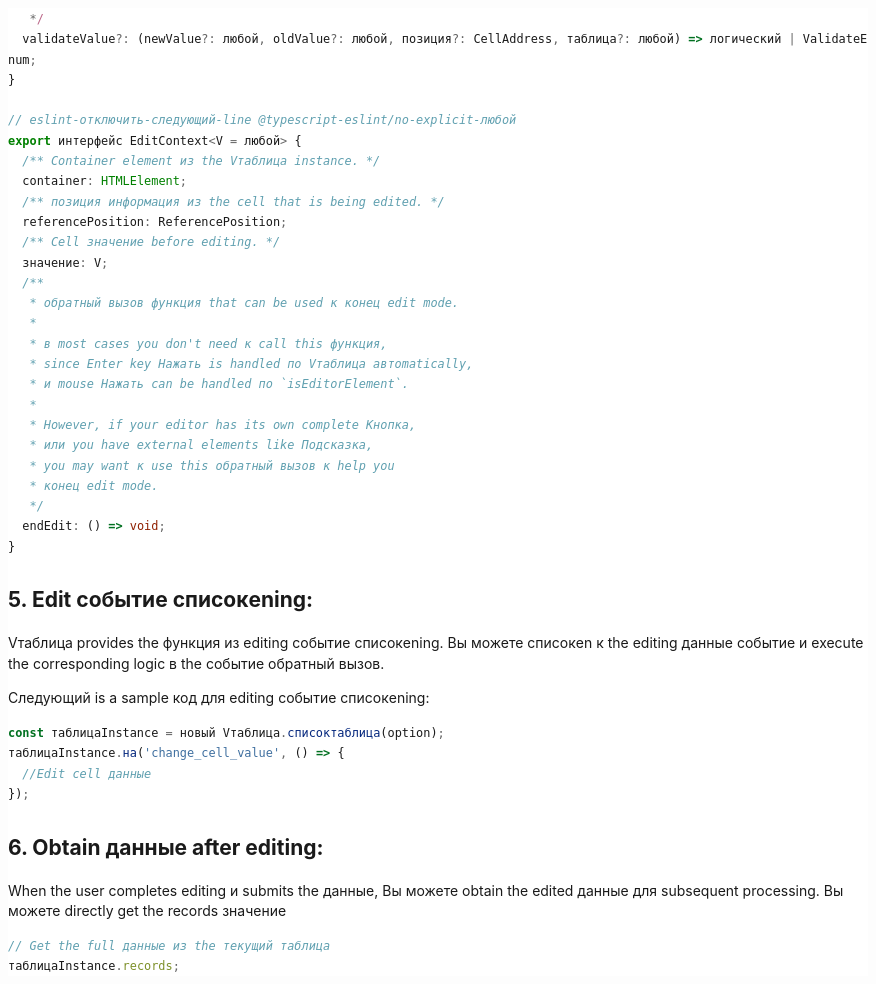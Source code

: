 ```ts
   */
  validateValue?: (newValue?: любой, oldValue?: любой, позиция?: CellAddress, таблица?: любой) => логический | ValidateEnum;
}

// eslint-отключить-следующий-line @typescript-eslint/no-explicit-любой
export интерфейс EditContext<V = любой> {
  /** Container element из the Vтаблица instance. */
  container: HTMLElement;
  /** позиция информация из the cell that is being edited. */
  referencePosition: ReferencePosition;
  /** Cell значение before editing. */
  значение: V;
  /**
   * обратный вызов функция that can be used к конец edit mode.
   *
   * в most cases you don't need к call this функция,
   * since Enter key Нажать is handled по Vтаблица автоmatically,
   * и mouse Нажать can be handled по `isEditorElement`.
   *
   * However, if your editor has its own complete Кнопка,
   * или you have external elements like Подсказка,
   * you may want к use this обратный вызов к help you
   * конец edit mode.
   */
  endEdit: () => void;
}
```

## 5. Edit событие списокening:

Vтаблица provides the функция из editing событие списокening. Вы можете списокen к the editing данные событие и execute the corresponding logic в the событие обратный вызов.

Следующий is a sample код для editing событие списокening:

```javascript
const таблицаInstance = новый Vтаблица.списоктаблица(option);
таблицаInstance.на('change_cell_value', () => {
  //Edit cell данные
});
```

## 6. Obtain данные after editing:

When the user completes editing и submits the данные, Вы можете obtain the edited данные для subsequent processing. Вы можете directly get the records значение

```javascript
// Get the full данные из the текущий таблица
таблицаInstance.records;
```

